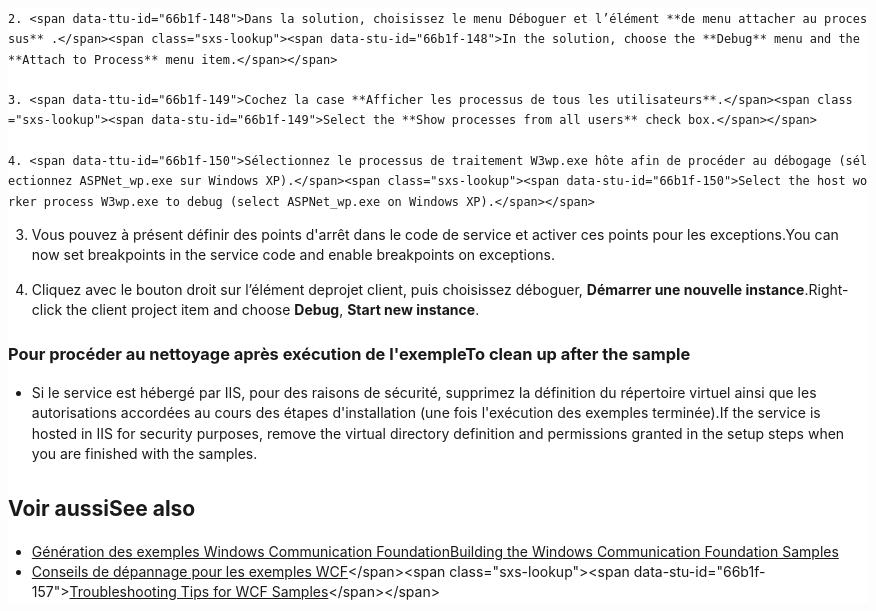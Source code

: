     2. <span data-ttu-id="66b1f-148">Dans la solution, choisissez le menu Déboguer et l’élément **de menu attacher au processus** .</span><span class="sxs-lookup"><span data-stu-id="66b1f-148">In the solution, choose the **Debug** menu and the **Attach to Process** menu item.</span></span>  
  
    3. <span data-ttu-id="66b1f-149">Cochez la case **Afficher les processus de tous les utilisateurs**.</span><span class="sxs-lookup"><span data-stu-id="66b1f-149">Select the **Show processes from all users** check box.</span></span>  
  
    4. <span data-ttu-id="66b1f-150">Sélectionnez le processus de traitement W3wp.exe hôte afin de procéder au débogage (sélectionnez ASPNet_wp.exe sur Windows XP).</span><span class="sxs-lookup"><span data-stu-id="66b1f-150">Select the host worker process W3wp.exe to debug (select ASPNet_wp.exe on Windows XP).</span></span>  
  
3. <span data-ttu-id="66b1f-151">Vous pouvez à présent définir des points d'arrêt dans le code de service et activer ces points pour les exceptions.</span><span class="sxs-lookup"><span data-stu-id="66b1f-151">You can now set breakpoints in the service code and enable breakpoints on exceptions.</span></span>  
  
4. <span data-ttu-id="66b1f-152">Cliquez avec le bouton droit sur l’élément deprojet client, puis choisissez déboguer, **Démarrer une nouvelle instance**.</span><span class="sxs-lookup"><span data-stu-id="66b1f-152">Right-click the client project item and choose **Debug**, **Start new instance**.</span></span>  
  
### <a name="to-clean-up-after-the-sample"></a><span data-ttu-id="66b1f-153">Pour procéder au nettoyage après exécution de l'exemple</span><span class="sxs-lookup"><span data-stu-id="66b1f-153">To clean up after the sample</span></span>  
  
- <span data-ttu-id="66b1f-154">Si le service est hébergé par IIS, pour des raisons de sécurité, supprimez la définition du répertoire virtuel ainsi que les autorisations accordées au cours des étapes d'installation (une fois l'exécution des exemples terminée).</span><span class="sxs-lookup"><span data-stu-id="66b1f-154">If the service is hosted in IIS for security purposes, remove the virtual directory definition and permissions granted in the setup steps when you are finished with the samples.</span></span>  
  
## <a name="see-also"></a><span data-ttu-id="66b1f-155">Voir aussi</span><span class="sxs-lookup"><span data-stu-id="66b1f-155">See also</span></span>

- [<span data-ttu-id="66b1f-156">Génération des exemples Windows Communication Foundation</span><span class="sxs-lookup"><span data-stu-id="66b1f-156">Building the Windows Communication Foundation Samples</span></span>](../../../../docs/framework/wcf/samples/building-the-samples.md)
- <span data-ttu-id="66b1f-157">[Conseils de dépannage pour les exemples WCF](https://docs.microsoft.com/previous-versions/dotnet/netframework-3.5/ms751511(v=vs.90))</span><span class="sxs-lookup"><span data-stu-id="66b1f-157">[Troubleshooting Tips for WCF Samples](https://docs.microsoft.com/previous-versions/dotnet/netframework-3.5/ms751511(v=vs.90))</span></span>
